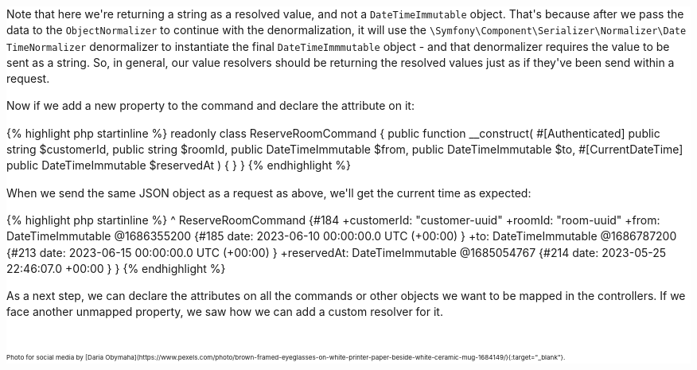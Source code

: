 Note that here we're returning a string as a resolved value, and not a `DateTimeImmutable` object. That's because after 
we pass the data to the `ObjectNormalizer` to continue with the denormalization, it will use the 
`\Symfony\Component\Serializer\Normalizer\DateTimeNormalizer` denormalizer to instantiate the final `DateTimeImmmutable` 
object - and that denormalizer requires the value to be sent as a string. So, in general, our value resolvers should 
be returning the resolved values just as if they've been send within a request.

Now if we add a new property to the command and declare the attribute on it:

{% highlight php startinline %}
readonly class ReserveRoomCommand
{
    public function __construct(
        #[Authenticated] public string $customerId,
        public string $roomId,
        public DateTimeImmutable $from,
        public DateTimeImmutable $to,
        #[CurrentDateTime] public DateTimeImmutable $reservedAt
    ) {
    }
}
{% endhighlight %}

When we send the same JSON object as a request as above, we'll get the current time as expected:

{% highlight php startinline %}
^ ReserveRoomCommand {#184
    +customerId: "customer-uuid"
    +roomId: "room-uuid"
    +from: DateTimeImmutable @1686355200 {#185
        date: 2023-06-10 00:00:00.0 UTC (+00:00)
    }
    +to: DateTimeImmutable @1686787200 {#213
        date: 2023-06-15 00:00:00.0 UTC (+00:00)
    }
    +reservedAt: DateTimeImmutable @1685054767 {#214
        date: 2023-05-25 22:46:07.0 +00:00
    }
}
{% endhighlight %}

As a next step, we can declare the attributes on all the commands or other objects we want to be mapped in the 
controllers. If we face another unmapped property, we saw how we can add a custom resolver for it.

<br />
<small><small><small>
    Photo for social media by 
    [Daria Obymaha](https://www.pexels.com/photo/brown-framed-eyeglasses-on-white-printer-paper-beside-white-ceramic-mug-1684149/){:target="_blank"}.
</small></small></small>
